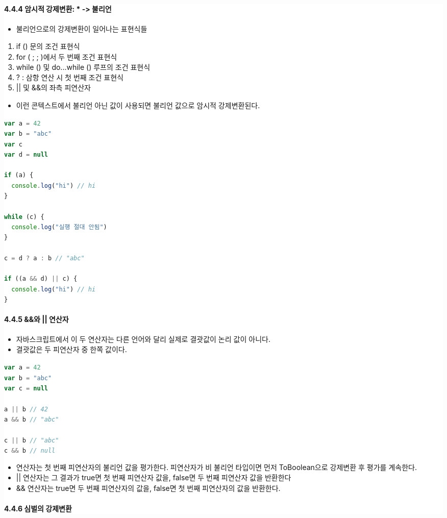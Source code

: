 #### 4.4.4 암시적 강제변환: \* -> 불리언

- 불리언으로의 강제변환이 일어나는 표현식들

1. if () 문의 조건 표현식
2. for ( ; ; )에서 두 번째 조건 표현식
3. while () 및 do...while () 루프의 조건 표현식
4. ? : 삼항 연산 시 첫 번째 조건 표현식
5. || 및 &&의 좌측 피연산자

- 이런 콘텍스트에서 불리언 아닌 값이 사용되면 불리언 값으로 암시적 강제변환된다.

```javascript
var a = 42
var b = "abc"
var c
var d = null

if (a) {
  console.log("hi") // hi
}

while (c) {
  console.log("실행 절대 안됨")
}

c = d ? a : b // "abc"

if ((a && d) || c) {
  console.log("hi") // hi
}
```

#### 4.4.5 &&와 || 연산자

- 자바스크립트에서 이 두 연산자는 다른 언어와 달리 실제로 결괏값이 논리 값이 아니다.
- 결괏값은 두 피연산자 중 한쪽 값이다.

```javascript
var a = 42
var b = "abc"
var c = null

a || b // 42
a && b // "abc"

c || b // "abc"
c && b // null
```

- 연산자는 첫 번째 피연산자의 불리언 값을 평가한다. 피연산자가 비 불리언 타입이면 먼저 ToBoolean으로 강제변환 후 평가를 계속한다.
- || 연산자는 그 결과가 true면 첫 번째 피연산자 값을, false면 두 번째 피연산자 값을 반환한다
- && 연산자는 true면 두 번째 피연산자의 값을, false면 첫 번째 피연산자의 값을 반환한다.

#### 4.4.6 심벌의 강제변환
